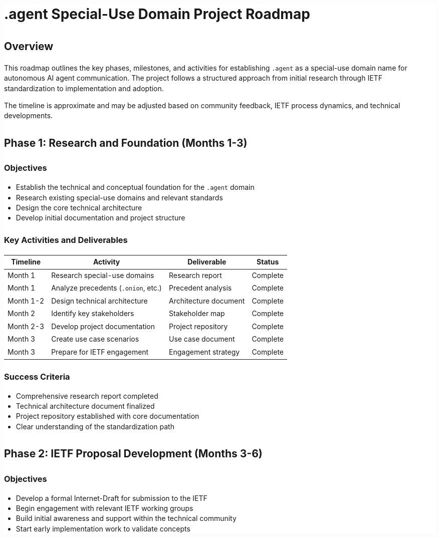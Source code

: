 # .agent Special-Use Domain Project Roadmap

## Overview

This roadmap outlines the key phases, milestones, and activities for establishing `.agent` as a special-use domain name for autonomous AI agent communication. The project follows a structured approach from initial research through IETF standardization to implementation and adoption.

The timeline is approximate and may be adjusted based on community feedback, IETF process dynamics, and technical developments.

## Phase 1: Research and Foundation (Months 1-3)

### Objectives
- Establish the technical and conceptual foundation for the `.agent` domain
- Research existing special-use domains and relevant standards
- Design the core technical architecture
- Develop initial documentation and project structure

### Key Activities and Deliverables

| Timeline | Activity | Deliverable | Status |
|----------|----------|-------------|--------|
| Month 1 | Research special-use domains | Research report | Complete |
| Month 1 | Analyze precedents (`.onion`, etc.) | Precedent analysis | Complete |
| Month 1-2 | Design technical architecture | Architecture document | Complete |
| Month 2 | Identify key stakeholders | Stakeholder map | Complete |
| Month 2-3 | Develop project documentation | Project repository | Complete |
| Month 3 | Create use case scenarios | Use case document | Complete |
| Month 3 | Prepare for IETF engagement | Engagement strategy | Complete |

### Success Criteria
- Comprehensive research report completed
- Technical architecture document finalized
- Project repository established with core documentation
- Clear understanding of the standardization path

## Phase 2: IETF Proposal Development (Months 3-6)

### Objectives
- Develop a formal Internet-Draft for submission to the IETF
- Begin engagement with relevant IETF working groups
- Build initial awareness and support within the technical community
- Start early implementation work to validate concepts
